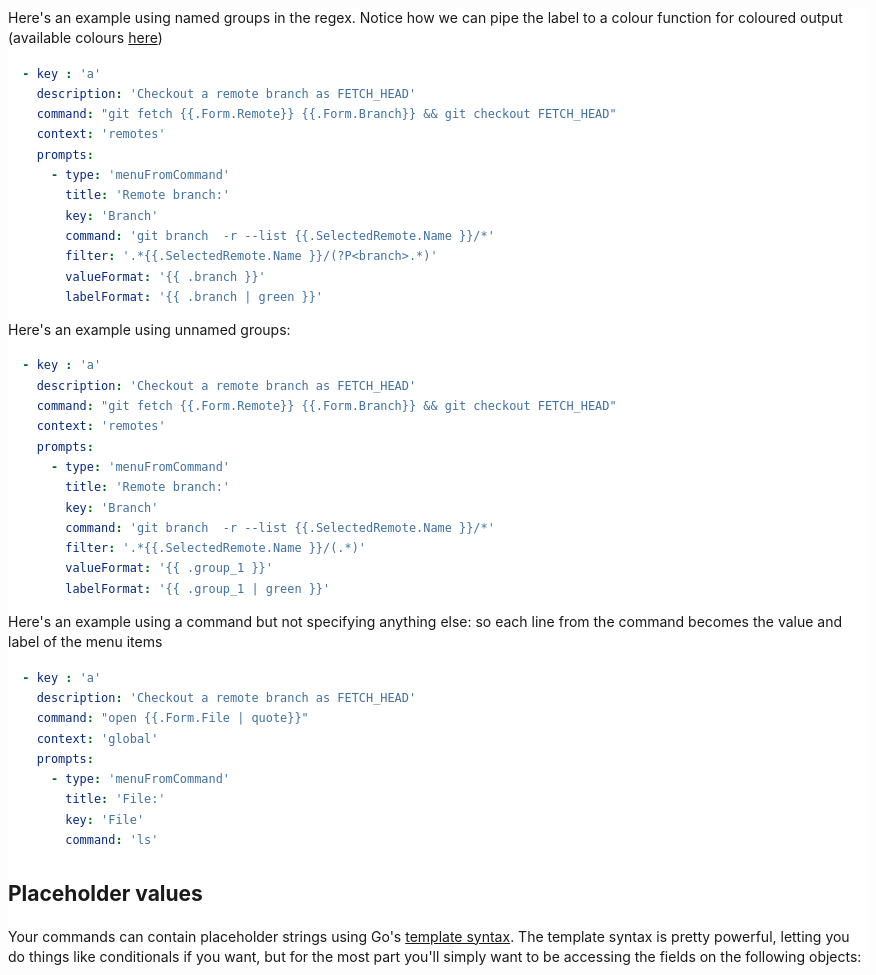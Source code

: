 Here's an example using named groups in the regex. Notice how we can pipe the label to a colour function for coloured output (available colours [here](https://github.com/jesseduffield/lazygit/blob/master/docs/Config.md))

```yml
  - key : 'a'
    description: 'Checkout a remote branch as FETCH_HEAD'
    command: "git fetch {{.Form.Remote}} {{.Form.Branch}} && git checkout FETCH_HEAD"
    context: 'remotes'
    prompts:
      - type: 'menuFromCommand'
        title: 'Remote branch:'
        key: 'Branch'
        command: 'git branch  -r --list {{.SelectedRemote.Name }}/*'
        filter: '.*{{.SelectedRemote.Name }}/(?P<branch>.*)'
        valueFormat: '{{ .branch }}'
        labelFormat: '{{ .branch | green }}'
```

Here's an example using unnamed groups:

```yml
  - key : 'a'
    description: 'Checkout a remote branch as FETCH_HEAD'
    command: "git fetch {{.Form.Remote}} {{.Form.Branch}} && git checkout FETCH_HEAD"
    context: 'remotes'
    prompts:
      - type: 'menuFromCommand'
        title: 'Remote branch:'
        key: 'Branch'
        command: 'git branch  -r --list {{.SelectedRemote.Name }}/*'
        filter: '.*{{.SelectedRemote.Name }}/(.*)'
        valueFormat: '{{ .group_1 }}'
        labelFormat: '{{ .group_1 | green }}'
```

Here's an example using a command but not specifying anything else: so each line from the command becomes the value and label of the menu items

```yml
  - key : 'a'
    description: 'Checkout a remote branch as FETCH_HEAD'
    command: "open {{.Form.File | quote}}"
    context: 'global'
    prompts:
      - type: 'menuFromCommand'
        title: 'File:'
        key: 'File'
        command: 'ls'
```

## Placeholder values

Your commands can contain placeholder strings using Go's [template syntax](https://jan.newmarch.name/golang/template/chapter-template.html). The template syntax is pretty powerful, letting you do things like conditionals if you want, but for the most part you'll simply want to be accessing the fields on the following objects:
